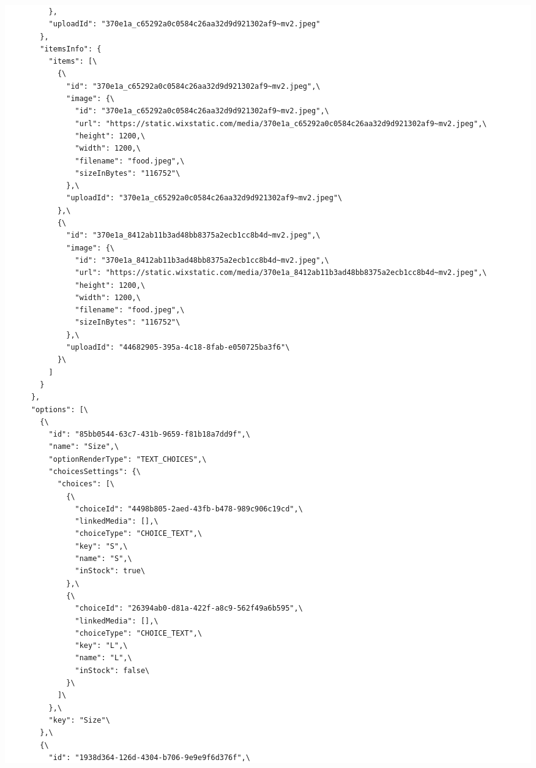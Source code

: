 ```font-[inherit] text-[inherit]
          },
          "uploadId": "370e1a_c65292a0c0584c26aa32d9d921302af9~mv2.jpeg"
        },
        "itemsInfo": {
          "items": [\
            {\
              "id": "370e1a_c65292a0c0584c26aa32d9d921302af9~mv2.jpeg",\
              "image": {\
                "id": "370e1a_c65292a0c0584c26aa32d9d921302af9~mv2.jpeg",\
                "url": "https://static.wixstatic.com/media/370e1a_c65292a0c0584c26aa32d9d921302af9~mv2.jpeg",\
                "height": 1200,\
                "width": 1200,\
                "filename": "food.jpeg",\
                "sizeInBytes": "116752"\
              },\
              "uploadId": "370e1a_c65292a0c0584c26aa32d9d921302af9~mv2.jpeg"\
            },\
            {\
              "id": "370e1a_8412ab11b3ad48bb8375a2ecb1cc8b4d~mv2.jpeg",\
              "image": {\
                "id": "370e1a_8412ab11b3ad48bb8375a2ecb1cc8b4d~mv2.jpeg",\
                "url": "https://static.wixstatic.com/media/370e1a_8412ab11b3ad48bb8375a2ecb1cc8b4d~mv2.jpeg",\
                "height": 1200,\
                "width": 1200,\
                "filename": "food.jpeg",\
                "sizeInBytes": "116752"\
              },\
              "uploadId": "44682905-395a-4c18-8fab-e050725ba3f6"\
            }\
          ]
        }
      },
      "options": [\
        {\
          "id": "85bb0544-63c7-431b-9659-f81b18a7dd9f",\
          "name": "Size",\
          "optionRenderType": "TEXT_CHOICES",\
          "choicesSettings": {\
            "choices": [\
              {\
                "choiceId": "4498b805-2aed-43fb-b478-989c906c19cd",\
                "linkedMedia": [],\
                "choiceType": "CHOICE_TEXT",\
                "key": "S",\
                "name": "S",\
                "inStock": true\
              },\
              {\
                "choiceId": "26394ab0-d81a-422f-a8c9-562f49a6b595",\
                "linkedMedia": [],\
                "choiceType": "CHOICE_TEXT",\
                "key": "L",\
                "name": "L",\
                "inStock": false\
              }\
            ]\
          },\
          "key": "Size"\
        },\
        {\
          "id": "1938d364-126d-4304-b706-9e9e9f6d376f",\
```